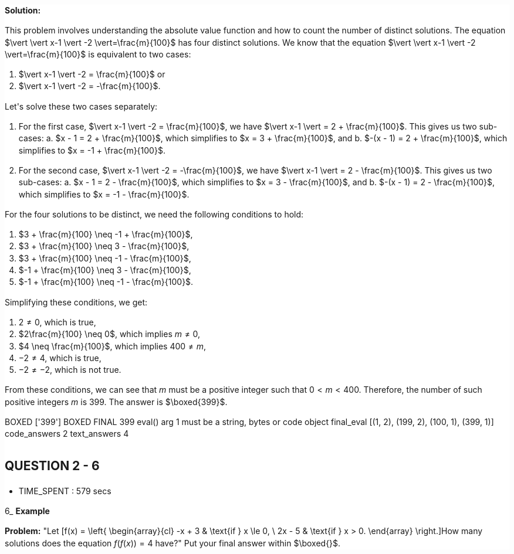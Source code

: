 **Solution:** 


This problem involves understanding the absolute value function and how to count the number of distinct solutions.
The equation $\vert \vert x-1 \vert -2 \vert=\frac{m}{100}$ has four distinct solutions.
We know that the equation $\vert \vert x-1 \vert -2 \vert=\frac{m}{100}$ is equivalent to two cases:
1. $\vert x-1 \vert -2 = \frac{m}{100}$ or
2. $\vert x-1 \vert -2 = -\frac{m}{100}$.

Let's solve these two cases separately:

1. For the first case, $\vert x-1 \vert -2 = \frac{m}{100}$, we have $\vert x-1 \vert = 2 + \frac{m}{100}$. This gives us two sub-cases:
   a. $x - 1 = 2 + \frac{m}{100}$, which simplifies to $x = 3 + \frac{m}{100}$, and
   b. $-(x - 1) = 2 + \frac{m}{100}$, which simplifies to $x = -1 + \frac{m}{100}$.

2. For the second case, $\vert x-1 \vert -2 = -\frac{m}{100}$, we have $\vert x-1 \vert = 2 - \frac{m}{100}$. This gives us two sub-cases:
   a. $x - 1 = 2 - \frac{m}{100}$, which simplifies to $x = 3 - \frac{m}{100}$, and
   b. $-(x - 1) = 2 - \frac{m}{100}$, which simplifies to $x = -1 - \frac{m}{100}$.

For the four solutions to be distinct, we need the following conditions to hold:
1. $3 + \frac{m}{100} \neq -1 + \frac{m}{100}$,
2. $3 + \frac{m}{100} \neq 3 - \frac{m}{100}$,
3. $3 + \frac{m}{100} \neq -1 - \frac{m}{100}$,
4. $-1 + \frac{m}{100} \neq 3 - \frac{m}{100}$,
5. $-1 + \frac{m}{100} \neq -1 - \frac{m}{100}$.

Simplifying these conditions, we get:
1. $2 \neq 0$, which is true,
2. $2\frac{m}{100} \neq 0$, which implies $m \neq 0$,
3. $4 \neq \frac{m}{100}$, which implies $400 \neq m$,
4. $-2 \neq 4$, which is true,
5. $-2 \neq -2$, which is not true.

From these conditions, we can see that $m$ must be a positive integer such that $0 < m < 400$. Therefore, the number of such positive integers $m$ is $399$.
The answer is $\boxed{399}$.

BOXED ['399']
BOXED FINAL 399
eval() arg 1 must be a string, bytes or code object final_eval
[(1, 2), (199, 2), (100, 1), (399, 1)]
code_answers 2 text_answers 4



## QUESTION 2 - 6 
- TIME_SPENT : 579 secs

6_
**Example**

**Problem:** 
"Let \[f(x) = \left\{
\begin{array}{cl}
-x + 3 & \text{if } x \le 0, \\
2x - 5 & \text{if } x > 0.
\end{array}
\right.\]How many solutions does the equation $f(f(x)) = 4$ have?"
Put your final answer within $\boxed{}$.
